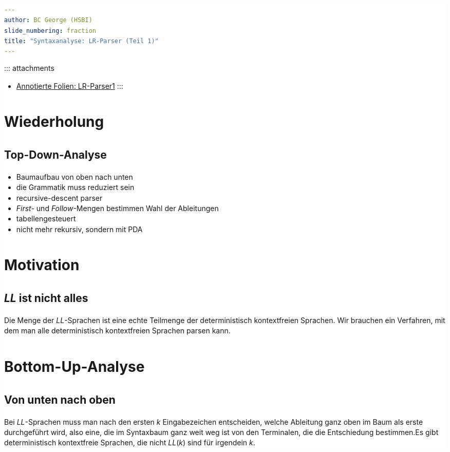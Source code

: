 ```yaml
---
author: BC George (HSBI)
slide_numbering: fraction
title: "Syntaxanalyse: LR-Parser (Teil 1)"
---
```


::: attachments
-   [Annotierte Folien:
    LR-Parser1](https://github.com/Compiler-CampusMinden/AnnotatedSlides/blob/master/lr-parser1.ann.ma.pdf)
:::

# Wiederholung




## Top-Down-Analyse

-   Baumaufbau von oben nach unten
-   die Grammatik muss reduziert sein
-   recursive-descent parser
-   *First-* und *Follow*-Mengen bestimmen Wahl der Ableitungen
-   tabellengesteuert
-   nicht mehr rekursiv, sondern mit PDA

# Motivation



## *LL* ist nicht alles

Die Menge der *LL*-Sprachen ist eine echte Teilmenge der deterministisch
kontextfreien Sprachen. Wir brauchen ein Verfahren, mit dem man alle deterministisch
kontextfreien Sprachen parsen kann.

# Bottom-Up-Analyse




## Von unten nach oben

Bei $LL$-Sprachen muss man nach den ersten $k$ Eingabezeichen entscheiden, welche
Ableitung ganz oben im Baum als erste durchgeführt wird, also eine, die im
Syntaxbaum ganz weit weg ist von den Terminalen, die die Entschiedung bestimmen.Es
gibt deterministisch kontextfreie Sprachen, die nicht $LL(k)$ sind für irgendein
*k*.
